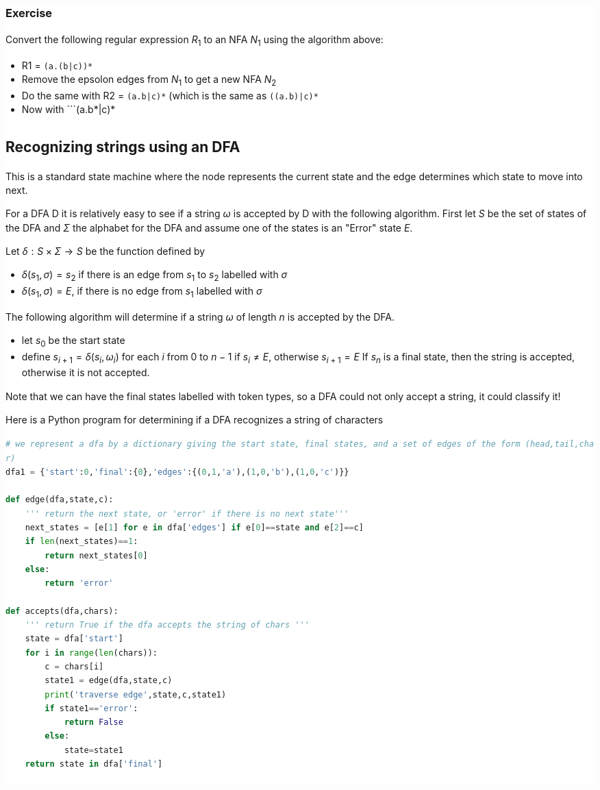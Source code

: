 ### Exercise
Convert the following regular expression $R_1$ to an NFA $N_1$ using the algorithm above:
* R1 = ```(a.(b|c))*```
*  Remove the epsolon edges from $N_1$ to get a new NFA $N_2$
*  Do the same with R2 = ```(a.b|c)*``` (which is the same as ```((a.b)|c)*```
*  Now with ```(a.b*|c)*



## Recognizing strings using an DFA
This is a standard state machine where the node represents the current state and the edge determines
which state to move into next.

For a DFA D it is relatively easy to see if a string $\omega$ is accepted by D with the following algorithm.
First let $S$ be the set of states of the DFA and $\Sigma$ the alphabet for the DFA and assume one of the states is an "Error" state $E$.

Let $\delta:S\times \Sigma \rightarrow S$ be the function defined by
* $\delta(s_1,\sigma) = s_2$ if there is an edge from $s_1$ to $s_2$ labelled with $\sigma$
* $\delta(s_1,\sigma) = E$, if there is no edge from $s_1$ labelled with $\sigma$

The following algorithm will determine if a string $\omega$ of length $n$ is accepted by the DFA.
* let $s_0$ be the start state
* define $s_{i+1} = \delta(s_i,\omega_i)$ for each $i$ from 0 to $n-1$ if $s_i\ne E$, otherwise $s_{i+1}=E$
If $s_n$ is a final state, then the string is accepted, otherwise it is not accepted.

Note that we can have the final states labelled with token types, so a DFA could not only accept a string, it could classify it!

Here is a Python program for determining if a DFA recognizes a string of characters
``` python
# we represent a dfa by a dictionary giving the start state, final states, and a set of edges of the form (head,tail,char)
dfa1 = {'start':0,'final':{0},'edges':{(0,1,'a'),(1,0,'b'),(1,0,'c')}}

def edge(dfa,state,c):
    ''' return the next state, or 'error' if there is no next state'''
    next_states = [e[1] for e in dfa['edges'] if e[0]==state and e[2]==c]
    if len(next_states)==1:
        return next_states[0]
    else:
        return 'error'

def accepts(dfa,chars):
    ''' return True if the dfa accepts the string of chars '''
    state = dfa['start']
    for i in range(len(chars)):
        c = chars[i]
        state1 = edge(dfa,state,c)
        print('traverse edge',state,c,state1)
        if state1=='error':
            return False
        else:
            state=state1
    return state in dfa['final']
    

```
